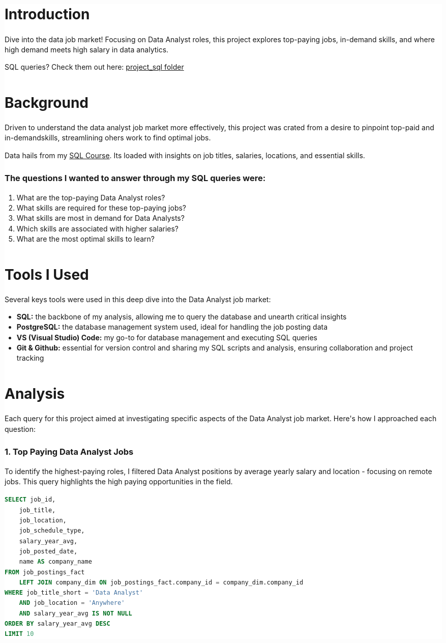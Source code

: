 # Introduction
Dive into the data job market! Focusing on Data Analyst roles, this project explores top-paying jobs, in-demand skills, and where high demand meets high salary in data analytics.

SQL queries? Check them out here: [project_sql folder](/project_sql/)

# Background
Driven to understand the data analyst job market more effectively, this project was crated from a desire to pinpoint top-paid and in-demandskills, streamlining ohers work to find optimal jobs.

Data hails from my [SQL Course](https://lukebarousse.com/sql). Its loaded with insights on job titles, salaries, locations, and essential skills.

### The questions I wanted to answer through my SQL queries were:
1. What are the top-paying Data Analyst roles?
2. What skills are required for these top-paying jobs?
3. What skills are most in demand for Data Analysts?
4. Which skills are associated with higher salaries?
5. What are the most optimal skills to learn?

# Tools I Used
Several keys tools were used in this deep dive into the Data Analyst job market:

- **SQL:** the backbone of my analysis, allowing me to query the database and unearth critical insights
- **PostgreSQL:** the database management system used, ideal for handling the job posting data
- **VS (Visual Studio) Code:** my go-to for database management and executing SQL queries
- **Git & Github:** essential for version control and sharing my SQL scripts and analysis, ensuring collaboration and project tracking

# Analysis
Each query for this project aimed at investigating specific aspects of the Data Analyst job market. Here's how I approached each question:

### 1. Top Paying Data Analyst Jobs
To identify the highest-paying roles, I filtered Data Analyst positions by average yearly salary and location - focusing on remote jobs. This query highlights the high paying opportunities in the field.

```sql
SELECT job_id,
    job_title,
    job_location,
    job_schedule_type,
    salary_year_avg,
    job_posted_date,
    name AS company_name
FROM job_postings_fact
    LEFT JOIN company_dim ON job_postings_fact.company_id = company_dim.company_id
WHERE job_title_short = 'Data Analyst'
    AND job_location = 'Anywhere'
    AND salary_year_avg IS NOT NULL
ORDER BY salary_year_avg DESC
LIMIT 10
```
